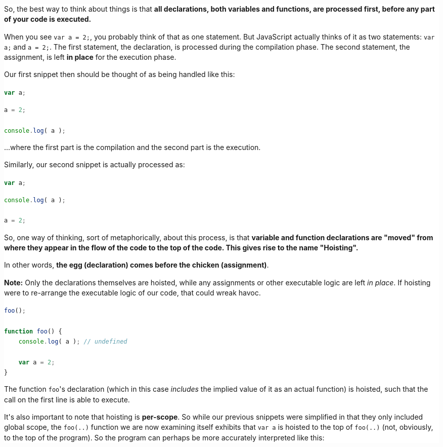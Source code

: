 So, the best way to think about things is that **all declarations, both variables and functions, are processed first, before any part of your code is executed.**

When you see `var a = 2;`, you probably think of that as one statement. But JavaScript actually thinks of it as two statements: `var a;` and `a = 2;`. The first statement, the declaration, is processed during the compilation phase. The second statement, the assignment, is left **in place** for the execution phase.

Our first snippet then should be thought of as being handled like this:

```js
var a;
```
```js
a = 2;

console.log( a );
```

...where the first part is the compilation and the second part is the execution.

Similarly, our second snippet is actually processed as:

```js
var a;
```
```js
console.log( a );

a = 2;
```

So, one way of thinking, sort of metaphorically, about this process, is that **variable and function declarations are "moved" from where they appear in the flow of the code to the top of the code. This gives rise to the name "Hoisting".**

In other words, **the egg (declaration) comes before the chicken (assignment)**.

**Note:** Only the declarations themselves are hoisted, while any assignments or other executable logic are left *in place*. If hoisting were to re-arrange the executable logic of our code, that could wreak havoc.

```js
foo();

function foo() {
	console.log( a ); // undefined

	var a = 2;
}
```

The function `foo`'s declaration (which in this case *includes* the implied value of it as an actual function) is hoisted, such that the call on the first line is able to execute.

It's also important to note that hoisting is **per-scope**. So while our previous snippets were simplified in that they only included global scope, the `foo(..)` function we are now examining itself exhibits that `var a` is hoisted to the top of `foo(..)` (not, obviously, to the top of the program). So the program can perhaps be more accurately interpreted like this:
